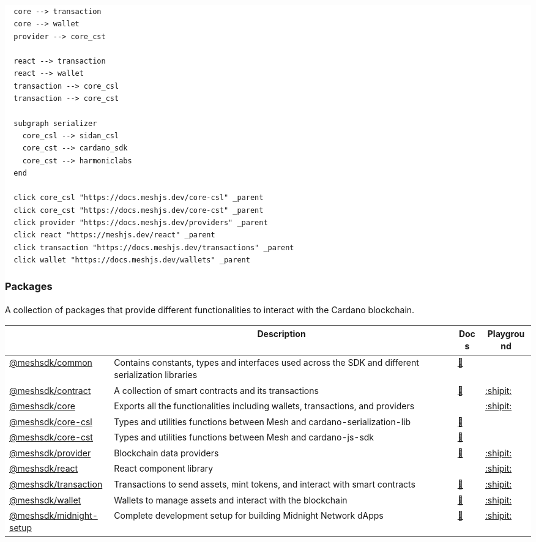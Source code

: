 ```mermaid
  core --> transaction
  core --> wallet
  provider --> core_cst

  react --> transaction
  react --> wallet
  transaction --> core_csl
  transaction --> core_cst

  subgraph serializer
    core_csl --> sidan_csl
    core_cst --> cardano_sdk
    core_cst --> harmoniclabs
  end

  click core_csl "https://docs.meshjs.dev/core-csl" _parent
  click core_cst "https://docs.meshjs.dev/core-cst" _parent
  click provider "https://docs.meshjs.dev/providers" _parent
  click react "https://meshjs.dev/react" _parent
  click transaction "https://docs.meshjs.dev/transactions" _parent
  click wallet "https://docs.meshjs.dev/wallets" _parent
```

### Packages

A collection of packages that provide different functionalities to interact with the Cardano blockchain.

|                                                                                                                   | Description                                                                                        | Docs                                                                                                      | Playground                                                                   |
| ----------------------------------------------------------------------------------------------------------------- | -------------------------------------------------------------------------------------------------- | --------------------------------------------------------------------------------------------------------- | ---------------------------------------------------------------------------- |
| [@meshsdk/common](https://github.com/MeshJS/mesh/tree/main/packages/mesh-common)                                  | Contains constants, types and interfaces used across the SDK and different serialization libraries | [:page_facing_up:](https://docs.meshjs.dev/common)                                                        |                                                                              |
| [@meshsdk/contract](https://github.com/MeshJS/mesh/tree/main/packages/mesh-contract)                              | A collection of smart contracts and its transactions                                               | [:page_facing_up:](https://docs.meshjs.dev/contracts)                                                     | [:shipit:](https://meshjs.dev/smart-contracts)                               |
| [@meshsdk/core](https://github.com/MeshJS/mesh/tree/main/packages/mesh-core)                                      | Exports all the functionalities including wallets, transactions, and providers                     |                                                                                                           | [:shipit:](https://meshjs.dev/)                                              |
| [@meshsdk/core-csl](https://github.com/MeshJS/mesh/tree/main/packages/mesh-core-csl)                              | Types and utilities functions between Mesh and cardano-serialization-lib                           | [:page_facing_up:](https://docs.meshjs.dev/core-csl)                                                      |                                                                              |
| [@meshsdk/core-cst](https://github.com/MeshJS/mesh/tree/main/packages/mesh-core-cst)                              | Types and utilities functions between Mesh and cardano-js-sdk                                      | [:page_facing_up:](https://docs.meshjs.dev/core-cst)                                                      |                                                                              |
| [@meshsdk/provider](https://github.com/MeshJS/mesh/tree/main/packages/mesh-provider)                              | Blockchain data providers                                                                          | [:page_facing_up:](https://docs.meshjs.dev/providers)                                                     | [:shipit:](https://meshjs.dev/providers)                                     |
| [@meshsdk/react](https://github.com/MeshJS/mesh/tree/main/packages/mesh-react)                                    | React component library                                                                            |                                                                                                           | [:shipit:](https://meshjs.dev/react)                                         |
| [@meshsdk/transaction](https://github.com/MeshJS/mesh/tree/main/packages/mesh-transaction)                        | Transactions to send assets, mint tokens, and interact with smart contracts                        | [:page_facing_up:](https://docs.meshjs.dev/transactions)                                                  | [:shipit:](https://meshjs.dev/apis/transaction)                              |
| [@meshsdk/wallet](https://github.com/MeshJS/mesh/tree/main/packages/mesh-wallet)                                  | Wallets to manage assets and interact with the blockchain                                          | [:page_facing_up:](https://docs.meshjs.dev/wallets)                                                       | [:shipit:](https://meshjs.dev/apis/wallets)                                  |
| [@meshsdk/midnight-setup](https://github.com/MeshJS/mesh/tree/main/packages/midnight-setup)                       | Complete development setup for building Midnight Network dApps                                     | [:page_facing_up:](https://midnight.meshjs.dev/en/packages/midnight_setup)                                | [:shipit:](https://github.com/MeshJS/midnight-setup)                         |